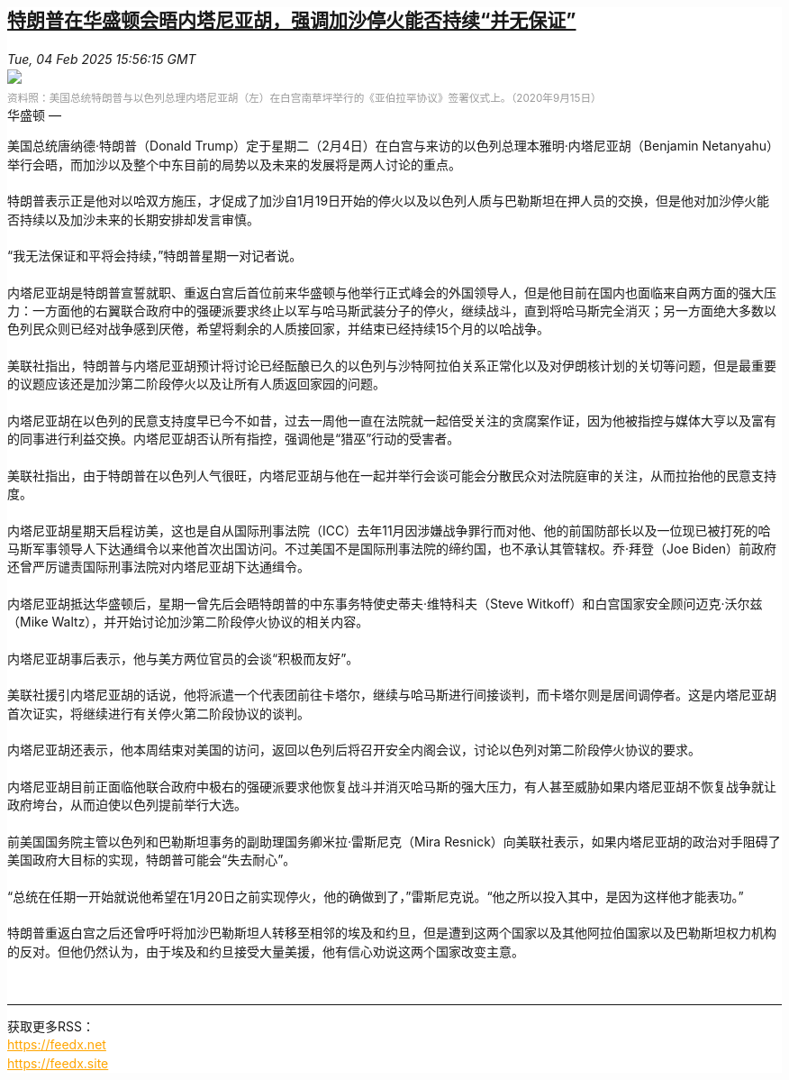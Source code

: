 
[特朗普在华盛顿会晤内塔尼亚胡，强调加沙停火能否持续“并无保证”](https://www.voachinese.com/a/trump-warns-no-guarantees-fragile-gaza-truce-will-hold-as-netanyahu-heads-to-dc-for-talks-20250204/7962222.html)
------

<div><i>Tue, 04 Feb 2025 15:56:15 GMT</i></div><img src="https://images.weserv.nl?url=gdb.voanews.com/1146b40a-4f37-47aa-aa75-a7cde41cb69c_cx0_cy2_cw0_r1_s_w900.jpg" width="100%"><div><small style="color: #999;">资料照：美国总统特朗普与以色列总理内塔尼亚胡（左）在白宫南草坪举行的《亚伯拉罕协议》签署仪式上。（2020年9月15日）</small></div>华盛顿 — <p>美国总统唐纳德·特朗普（Donald Trump）定于星期二（2月4日）在白宫与来访的以色列总理本雅明·内塔尼亚胡（Benjamin Netanyahu）举行会晤，而加沙以及整个中东目前的局势以及未来的发展将是两人讨论的重点。<br /><br />特朗普表示正是他对以哈双方施压，才促成了加沙自1月19日开始的停火以及以色列人质与巴勒斯坦在押人员的交换，但是他对加沙停火能否持续以及加沙未来的长期安排却发言审慎。<br /><br />“我无法保证和平将会持续，”特朗普星期一对记者说。<br /><br />内塔尼亚胡是特朗普宣誓就职、重返白宫后首位前来华盛顿与他举行正式峰会的外国领导人，但是他目前在国内也面临来自两方面的强大压力：一方面他的右翼联合政府中的强硬派要求终止以军与哈马斯武装分子的停火，继续战斗，直到将哈马斯完全消灭；另一方面绝大多数以色列民众则已经对战争感到厌倦，希望将剩余的人质接回家，并结束已经持续15个月的以哈战争。<br /><br />美联社指出，特朗普与内塔尼亚胡预计将讨论已经酝酿已久的以色列与沙特阿拉伯关系正常化以及对伊朗核计划的关切等问题，但是最重要的议题应该还是加沙第二阶段停火以及让所有人质返回家园的问题。<br /><br />内塔尼亚胡在以色列的民意支持度早已今不如昔，过去一周他一直在法院就一起倍受关注的贪腐案作证，因为他被指控与媒体大亨以及富有的同事进行利益交换。内塔尼亚胡否认所有指控，强调他是“猎巫”行动的受害者。<br /><br />美联社指出，由于特朗普在以色列人气很旺，内塔尼亚胡与他在一起并举行会谈可能会分散民众对法院庭审的关注，从而拉抬他的民意支持度。<br /><br />内塔尼亚胡星期天启程访美，这也是自从国际刑事法院（ICC）去年11月因涉嫌战争罪行而对他、他的前国防部长以及一位现已被打死的哈马斯军事领导人下达通缉令以来他首次出国访问。不过美国不是国际刑事法院的缔约国，也不承认其管辖权。乔·拜登（Joe Biden）前政府还曾严厉谴责国际刑事法院对内塔尼亚胡下达通缉令。<br /><br />内塔尼亚胡抵达华盛顿后，星期一曾先后会晤特朗普的中东事务特使史蒂夫·维特科夫（Steve Witkoff）和白宫国家安全顾问迈克·沃尔兹（Mike Waltz），并开始讨论加沙第二阶段停火协议的相关内容。<br /><br />内塔尼亚胡事后表示，他与美方两位官员的会谈“积极而友好”。<br /><br />美联社援引内塔尼亚胡的话说，他将派遣一个代表团前往卡塔尔，继续与哈马斯进行间接谈判，而卡塔尔则是居间调停者。这是内塔尼亚胡首次证实，将继续进行有关停火第二阶段协议的谈判。<br /><br />内塔尼亚胡还表示，他本周结束对美国的访问，返回以色列后将召开安全内阁会议，讨论以色列对第二阶段停火协议的要求。<br /><br />内塔尼亚胡目前正面临他联合政府中极右的强硬派要求他恢复战斗并消灭哈马斯的强大压力，有人甚至威胁如果内塔尼亚胡不恢复战争就让政府垮台，从而迫使以色列提前举行大选。<br /><br />前美国国务院主管以色列和巴勒斯坦事务的副助理国务卿米拉·雷斯尼克（Mira Resnick）向美联社表示，如果内塔尼亚胡的政治对手阻碍了美国政府大目标的实现，特朗普可能会“失去耐心”。<br /><br />“总统在任期一开始就说他希望在1月20日之前实现停火，他的确做到了，”雷斯尼克说。“他之所以投入其中，是因为这样他才能表功。”<br /><br />特朗普重返白宫之后还曾呼吁将加沙巴勒斯坦人转移至相邻的埃及和约旦，但是遭到这两个国家以及其他阿拉伯国家以及巴勒斯坦权力机构的反对。但他仍然认为，由于埃及和约旦接受大量美援，他有信心劝说这两个国家改变主意。</p><br><hr><div>获取更多RSS：<br><a href="https://feedx.net" style="color:orange" target="_blank">https://feedx.net</a> <br><a href="https://feedx.site" style="color:orange" target="_blank">https://feedx.site</a><br></div>
